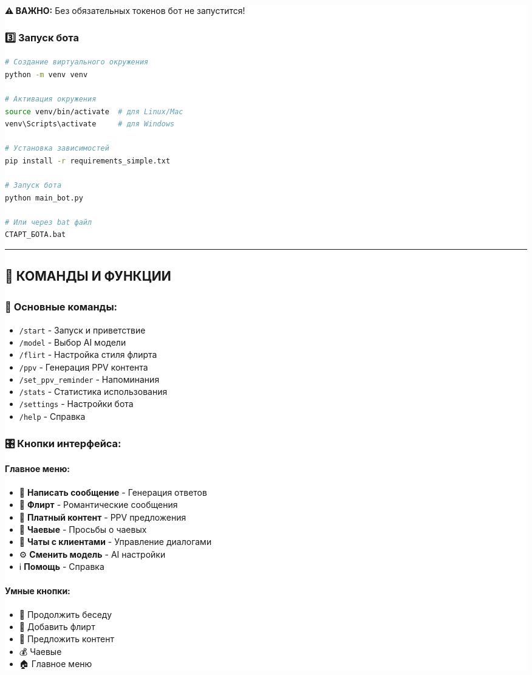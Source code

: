 **⚠️ ВАЖНО:** Без обязательных токенов бот не запустится!

### 3️⃣ **Запуск бота**

```bash
# Создание виртуального окружения
python -m venv venv

# Активация окружения
source venv/bin/activate  # для Linux/Mac
venv\Scripts\activate     # для Windows

# Установка зависимостей
pip install -r requirements_simple.txt

# Запуск бота
python main_bot.py

# Или через bat файл
СТАРТ_БОТА.bat
```

---

## 🎯 **КОМАНДЫ И ФУНКЦИИ**

### 📱 **Основные команды:**
- `/start` - Запуск и приветствие
- `/model` - Выбор AI модели  
- `/flirt` - Настройка стиля флирта
- `/ppv` - Генерация PPV контента
- `/set_ppv_reminder` - Напоминания
- `/stats` - Статистика использования
- `/settings` - Настройки бота
- `/help` - Справка

### 🎛️ **Кнопки интерфейса:**

#### Главное меню:
- 💬 **Написать сообщение** - Генерация ответов
- 💝 **Флирт** - Романтические сообщения
- 🎁 **Платный контент** - PPV предложения
- 🌟 **Чаевые** - Просьбы о чаевых
- 👥 **Чаты с клиентами** - Управление диалогами
- ⚙️ **Сменить модель** - AI настройки
- ℹ️ **Помощь** - Справка

#### Умные кнопки:
- 💬 Продолжить беседу
- 💝 Добавить флирт
- 🎁 Предложить контент
- 💰 Чаевые
- 🏠 Главное меню
